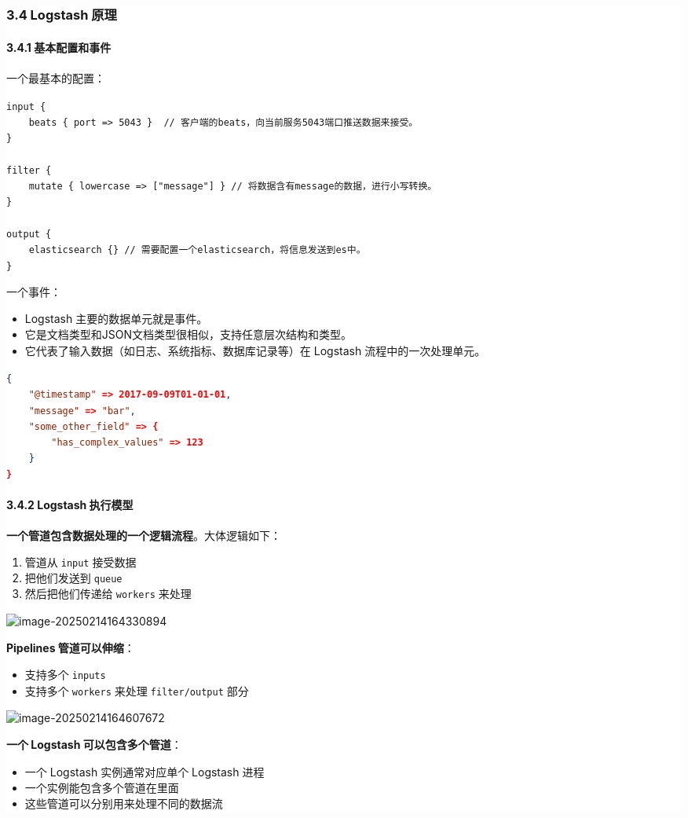 ### 3.4 Logstash 原理

#### 3.4.1 基本配置和事件

一个最基本的配置：

```nginx
input {
    beats { port => 5043 }  // 客户端的beats，向当前服务5043端口推送数据来接受。
}

filter {
    mutate { lowercase => ["message"] } // 将数据含有message的数据，进行小写转换。
}

output {
    elasticsearch {} // 需要配置一个elasticsearch，将信息发送到es中。
}
```

一个事件：

- Logstash 主要的数据单元就是事件。
- 它是文档类型和JSON文档类型很相似，支持任意层次结构和类型。
- 它代表了输入数据（如日志、系统指标、数据库记录等）在 Logstash 流程中的一次处理单元。

```json
{
    "@timestamp" => 2017-09-09T01-01-01,
    "message" => "bar",
    "some_other_field" => {
        "has_complex_values" => 123
    }
}
```

#### 3.4.2 Logstash 执行模型

**一个管道包含数据处理的一个逻辑流程**。大体逻辑如下：

1. 管道从 `input` 接受数据
2. 把他们发送到 `queue`
3. 然后把他们传递给 `workers` 来处理

![image-20250214164330894](https://raw.githubusercontent.com/xupengboo/xupengboo-picture/main/img/image-20250214164330894.png)

**Pipelines 管道可以伸缩**：

- 支持多个 `inputs` 
- 支持多个 `workers` 来处理 `filter/output` 部分

![image-20250214164607672](https://raw.githubusercontent.com/xupengboo/xupengboo-picture/main/img/image-20250214164607672.png)

**一个 Logstash 可以包含多个管道**：

- 一个 Logstash 实例通常对应单个 Logstash 进程
- 一个实例能包含多个管道在里面
- 这些管道可以分别用来处理不同的数据流

